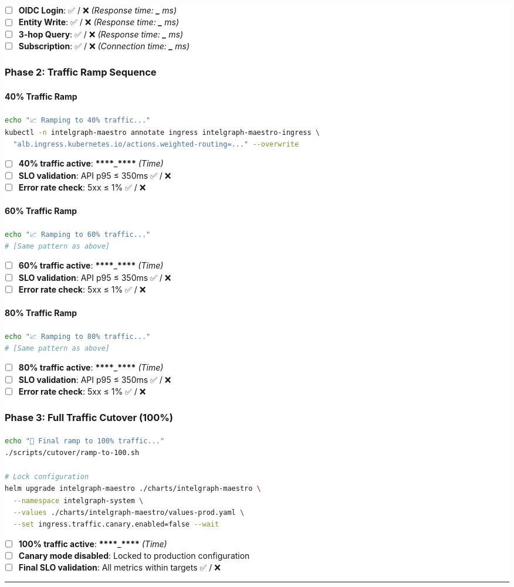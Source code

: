 - [ ] **OIDC Login**: ✅ / ❌ _(Response time: **\_** ms)_
- [ ] **Entity Write**: ✅ / ❌ _(Response time: **\_** ms)_
- [ ] **3-hop Query**: ✅ / ❌ _(Response time: **\_** ms)_
- [ ] **Subscription**: ✅ / ❌ _(Connection time: **\_** ms)_

### Phase 2: Traffic Ramp Sequence

#### 40% Traffic Ramp

```bash
echo "📈 Ramping to 40% traffic..."
kubectl -n intelgraph-maestro annotate ingress intelgraph-maestro-ingress \
  "alb.ingress.kubernetes.io/actions.weighted-routing=..." --overwrite
```

- [ ] **40% traffic active**: **\*\*\*\***\_**\*\*\*\*** _(Time)_
- [ ] **SLO validation**: API p95 ≤ 350ms ✅ / ❌
- [ ] **Error rate check**: 5xx ≤ 1% ✅ / ❌

#### 60% Traffic Ramp

```bash
echo "📈 Ramping to 60% traffic..."
# [Same pattern as above]
```

- [ ] **60% traffic active**: **\*\*\*\***\_**\*\*\*\*** _(Time)_
- [ ] **SLO validation**: API p95 ≤ 350ms ✅ / ❌
- [ ] **Error rate check**: 5xx ≤ 1% ✅ / ❌

#### 80% Traffic Ramp

```bash
echo "📈 Ramping to 80% traffic..."
# [Same pattern as above]
```

- [ ] **80% traffic active**: **\*\*\*\***\_**\*\*\*\*** _(Time)_
- [ ] **SLO validation**: API p95 ≤ 350ms ✅ / ❌
- [ ] **Error rate check**: 5xx ≤ 1% ✅ / ❌

### Phase 3: Full Traffic Cutover (100%)

```bash
echo "🎯 Final ramp to 100% traffic..."
./scripts/cutover/ramp-to-100.sh

# Lock configuration
helm upgrade intelgraph-maestro ./charts/intelgraph-maestro \
  --namespace intelgraph-system \
  --values ./charts/intelgraph-maestro/values-prod.yaml \
  --set ingress.traffic.canary.enabled=false --wait
```

- [ ] **100% traffic active**: **\*\*\*\***\_**\*\*\*\*** _(Time)_
- [ ] **Canary mode disabled**: Locked to production configuration
- [ ] **Final SLO validation**: All metrics within targets ✅ / ❌

---